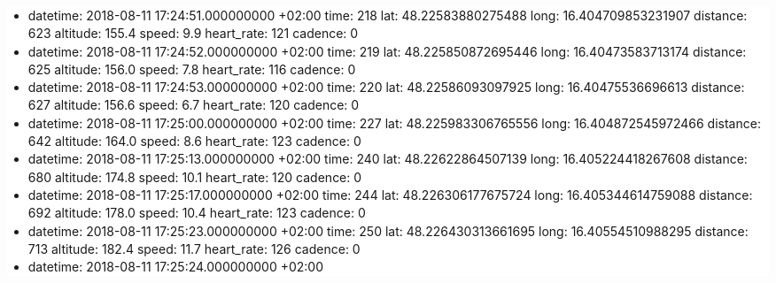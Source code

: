 - datetime: 2018-08-11 17:24:51.000000000 +02:00
  time: 218
  lat: 48.22583880275488
  long: 16.404709853231907
  distance: 623
  altitude: 155.4
  speed: 9.9
  heart_rate: 121
  cadence: 0
- datetime: 2018-08-11 17:24:52.000000000 +02:00
  time: 219
  lat: 48.225850872695446
  long: 16.40473583713174
  distance: 625
  altitude: 156.0
  speed: 7.8
  heart_rate: 116
  cadence: 0
- datetime: 2018-08-11 17:24:53.000000000 +02:00
  time: 220
  lat: 48.22586093097925
  long: 16.40475536696613
  distance: 627
  altitude: 156.6
  speed: 6.7
  heart_rate: 120
  cadence: 0
- datetime: 2018-08-11 17:25:00.000000000 +02:00
  time: 227
  lat: 48.225983306765556
  long: 16.404872545972466
  distance: 642
  altitude: 164.0
  speed: 8.6
  heart_rate: 123
  cadence: 0
- datetime: 2018-08-11 17:25:13.000000000 +02:00
  time: 240
  lat: 48.22622864507139
  long: 16.405224418267608
  distance: 680
  altitude: 174.8
  speed: 10.1
  heart_rate: 120
  cadence: 0
- datetime: 2018-08-11 17:25:17.000000000 +02:00
  time: 244
  lat: 48.226306177675724
  long: 16.405344614759088
  distance: 692
  altitude: 178.0
  speed: 10.4
  heart_rate: 123
  cadence: 0
- datetime: 2018-08-11 17:25:23.000000000 +02:00
  time: 250
  lat: 48.226430313661695
  long: 16.40554510988295
  distance: 713
  altitude: 182.4
  speed: 11.7
  heart_rate: 126
  cadence: 0
- datetime: 2018-08-11 17:25:24.000000000 +02:00